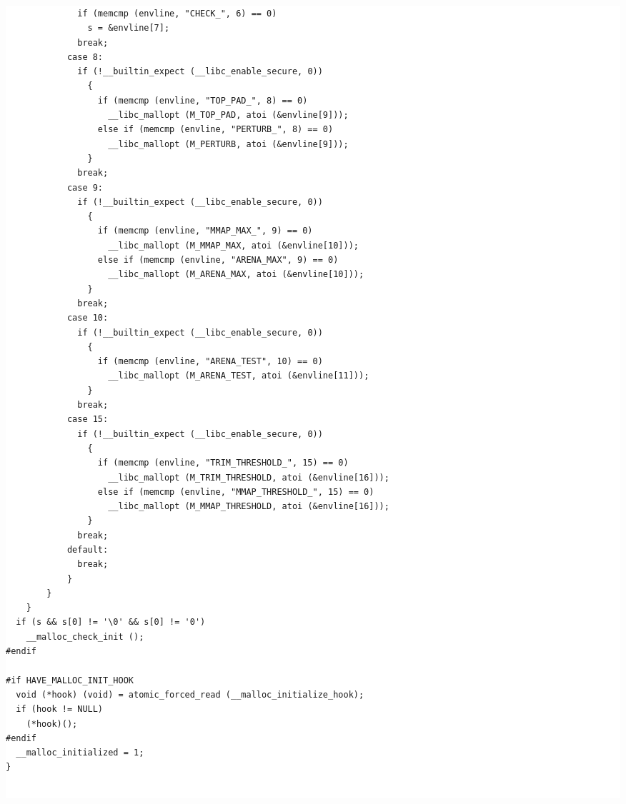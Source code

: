 ```
              if (memcmp (envline, "CHECK_", 6) == 0)
                s = &envline[7];
              break;
            case 8:
              if (!__builtin_expect (__libc_enable_secure, 0))
                {
                  if (memcmp (envline, "TOP_PAD_", 8) == 0)
                    __libc_mallopt (M_TOP_PAD, atoi (&envline[9]));
                  else if (memcmp (envline, "PERTURB_", 8) == 0)
                    __libc_mallopt (M_PERTURB, atoi (&envline[9]));
                }
              break;
            case 9:
              if (!__builtin_expect (__libc_enable_secure, 0))
                {
                  if (memcmp (envline, "MMAP_MAX_", 9) == 0)
                    __libc_mallopt (M_MMAP_MAX, atoi (&envline[10]));
                  else if (memcmp (envline, "ARENA_MAX", 9) == 0)
                    __libc_mallopt (M_ARENA_MAX, atoi (&envline[10]));
                }
              break;
            case 10:
              if (!__builtin_expect (__libc_enable_secure, 0))
                {
                  if (memcmp (envline, "ARENA_TEST", 10) == 0)
                    __libc_mallopt (M_ARENA_TEST, atoi (&envline[11]));
                }
              break;
            case 15:
              if (!__builtin_expect (__libc_enable_secure, 0))
                {
                  if (memcmp (envline, "TRIM_THRESHOLD_", 15) == 0)
                    __libc_mallopt (M_TRIM_THRESHOLD, atoi (&envline[16]));
                  else if (memcmp (envline, "MMAP_THRESHOLD_", 15) == 0)
                    __libc_mallopt (M_MMAP_THRESHOLD, atoi (&envline[16]));
                }
              break;
            default:
              break;
            }
        }
    }
  if (s && s[0] != '\0' && s[0] != '0')
    __malloc_check_init ();
#endif

#if HAVE_MALLOC_INIT_HOOK
  void (*hook) (void) = atomic_forced_read (__malloc_initialize_hook);
  if (hook != NULL)
    (*hook)();
#endif
  __malloc_initialized = 1;
}
```
<br>
